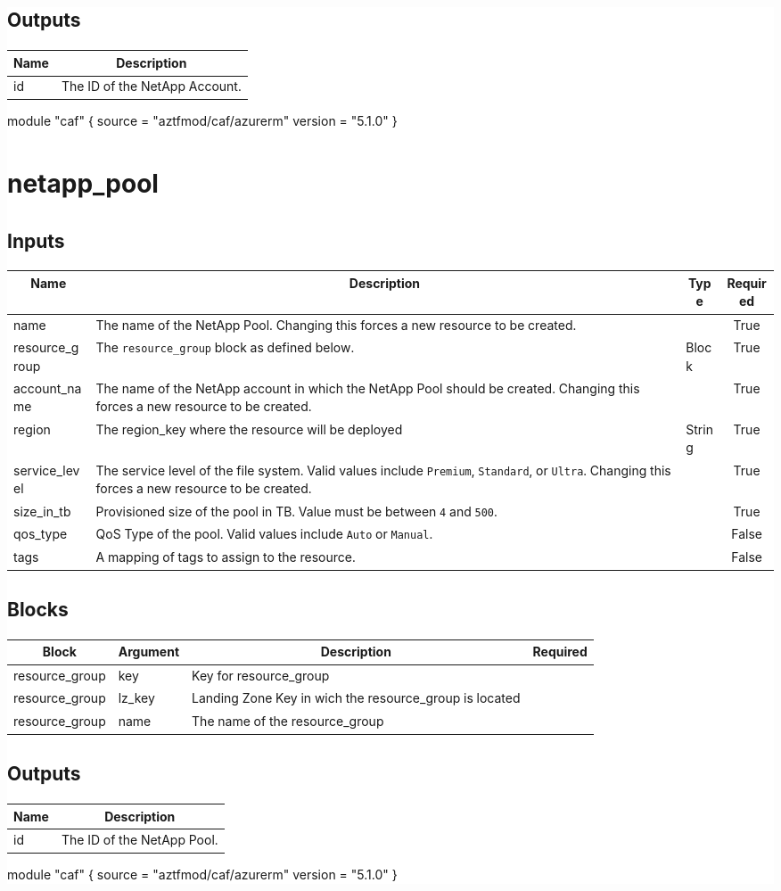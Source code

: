 ## Outputs
| Name | Description |
|------|-------------|
|id|The ID of the NetApp Account.|||


module "caf" {
  source  = "aztfmod/caf/azurerm"
  version = "5.1.0"
}

# netapp_pool

## Inputs
| Name | Description | Type | Required |
|------|-------------|------|:--------:|
|name| The name of the NetApp Pool. Changing this forces a new resource to be created.||True|
|resource_group|The `resource_group` block as defined below.|Block|True|
|account_name| The name of the NetApp account in which the NetApp Pool should be created. Changing this forces a new resource to be created.||True|
| region |The region_key where the resource will be deployed|String|True|
|service_level| The service level of the file system. Valid values include `Premium`, `Standard`, or `Ultra`. Changing this forces a new resource to be created.||True|
|size_in_tb| Provisioned size of the pool in TB. Value must be between `4` and `500`.||True|
|qos_type| QoS Type of the pool. Valid values include `Auto` or `Manual`.||False|
|tags| A mapping of tags to assign to the resource.||False|

## Blocks
| Block | Argument | Description | Required |
|-------|----------|-------------|----------|
|resource_group| key | Key for  resource_group||| Required if  |
|resource_group| lz_key |Landing Zone Key in wich the resource_group is located|||True|
|resource_group| name | The name of the resource_group |||True|

## Outputs
| Name | Description |
|------|-------------|
|id|The ID of the NetApp Pool.|||


module "caf" {
  source  = "aztfmod/caf/azurerm"
  version = "5.1.0"
}
